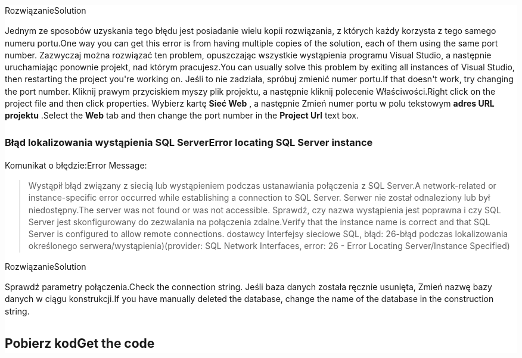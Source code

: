 <span data-ttu-id="c0eb9-301">Rozwiązanie</span><span class="sxs-lookup"><span data-stu-id="c0eb9-301">Solution</span></span>

<span data-ttu-id="c0eb9-302">Jednym ze sposobów uzyskania tego błędu jest posiadanie wielu kopii rozwiązania, z których każdy korzysta z tego samego numeru portu.</span><span class="sxs-lookup"><span data-stu-id="c0eb9-302">One way you can get this error is from having multiple copies of the solution, each of them using the same port number.</span></span> <span data-ttu-id="c0eb9-303">Zazwyczaj można rozwiązać ten problem, opuszczając wszystkie wystąpienia programu Visual Studio, a następnie uruchamiając ponownie projekt, nad którym pracujesz.</span><span class="sxs-lookup"><span data-stu-id="c0eb9-303">You can usually solve this problem by exiting all instances of Visual Studio, then restarting the project you're working on.</span></span> <span data-ttu-id="c0eb9-304">Jeśli to nie zadziała, spróbuj zmienić numer portu.</span><span class="sxs-lookup"><span data-stu-id="c0eb9-304">If that doesn't work, try changing the port number.</span></span> <span data-ttu-id="c0eb9-305">Kliknij prawym przyciskiem myszy plik projektu, a następnie kliknij polecenie Właściwości.</span><span class="sxs-lookup"><span data-stu-id="c0eb9-305">Right click on the project file and then click properties.</span></span> <span data-ttu-id="c0eb9-306">Wybierz kartę **Sieć Web** , a następnie Zmień numer portu w polu tekstowym **adres URL projektu** .</span><span class="sxs-lookup"><span data-stu-id="c0eb9-306">Select the **Web** tab and then change the port number in the **Project Url** text box.</span></span>

### <a name="error-locating-sql-server-instance"></a><span data-ttu-id="c0eb9-307">Błąd lokalizowania wystąpienia SQL Server</span><span class="sxs-lookup"><span data-stu-id="c0eb9-307">Error locating SQL Server instance</span></span>

<span data-ttu-id="c0eb9-308">Komunikat o błędzie:</span><span class="sxs-lookup"><span data-stu-id="c0eb9-308">Error Message:</span></span>

> <span data-ttu-id="c0eb9-309">Wystąpił błąd związany z siecią lub wystąpieniem podczas ustanawiania połączenia z SQL Server.</span><span class="sxs-lookup"><span data-stu-id="c0eb9-309">A network-related or instance-specific error occurred while establishing a connection to SQL Server.</span></span> <span data-ttu-id="c0eb9-310">Serwer nie został odnaleziony lub był niedostępny.</span><span class="sxs-lookup"><span data-stu-id="c0eb9-310">The server was not found or was not accessible.</span></span> <span data-ttu-id="c0eb9-311">Sprawdź, czy nazwa wystąpienia jest poprawna i czy SQL Server jest skonfigurowany do zezwalania na połączenia zdalne.</span><span class="sxs-lookup"><span data-stu-id="c0eb9-311">Verify that the instance name is correct and that SQL Server is configured to allow remote connections.</span></span> <span data-ttu-id="c0eb9-312">dostawcy Interfejsy sieciowe SQL, błąd: 26-błąd podczas lokalizowania określonego serwera/wystąpienia)</span><span class="sxs-lookup"><span data-stu-id="c0eb9-312">(provider: SQL Network Interfaces, error: 26 - Error Locating Server/Instance Specified)</span></span>

<span data-ttu-id="c0eb9-313">Rozwiązanie</span><span class="sxs-lookup"><span data-stu-id="c0eb9-313">Solution</span></span>

<span data-ttu-id="c0eb9-314">Sprawdź parametry połączenia.</span><span class="sxs-lookup"><span data-stu-id="c0eb9-314">Check the connection string.</span></span> <span data-ttu-id="c0eb9-315">Jeśli baza danych została ręcznie usunięta, Zmień nazwę bazy danych w ciągu konstrukcji.</span><span class="sxs-lookup"><span data-stu-id="c0eb9-315">If you have manually deleted the database, change the name of the database in the construction string.</span></span>

## <a name="get-the-code"></a><span data-ttu-id="c0eb9-316">Pobierz kod</span><span class="sxs-lookup"><span data-stu-id="c0eb9-316">Get the code</span></span>
